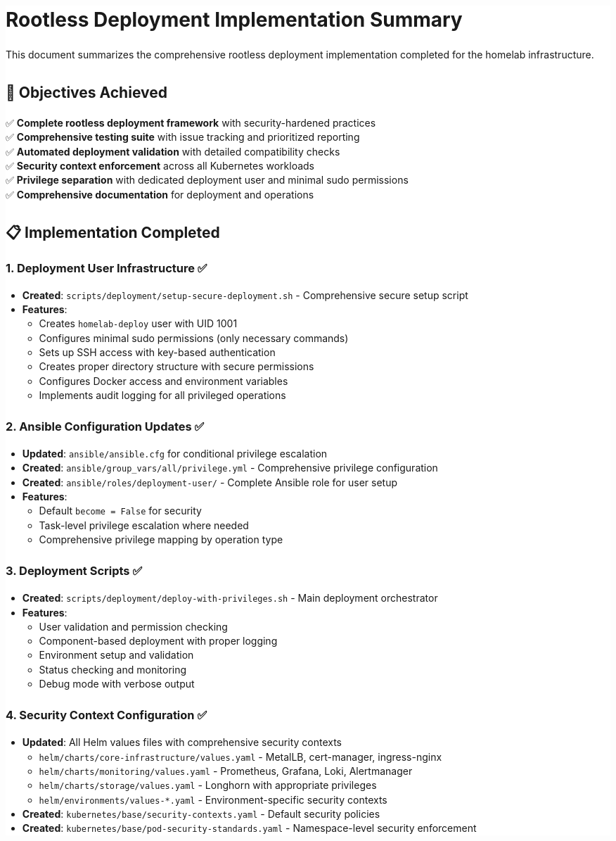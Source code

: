# Rootless Deployment Implementation Summary

This document summarizes the comprehensive rootless deployment implementation completed for the homelab infrastructure.

## 🎯 Objectives Achieved

✅ **Complete rootless deployment framework** with security-hardened practices  
✅ **Comprehensive testing suite** with issue tracking and prioritized reporting  
✅ **Automated deployment validation** with detailed compatibility checks  
✅ **Security context enforcement** across all Kubernetes workloads  
✅ **Privilege separation** with dedicated deployment user and minimal sudo permissions  
✅ **Comprehensive documentation** for deployment and operations  

## 📋 Implementation Completed

### 1. **Deployment User Infrastructure** ✅
- **Created**: `scripts/deployment/setup-secure-deployment.sh` - Comprehensive secure setup script
- **Features**:
  - Creates `homelab-deploy` user with UID 1001
  - Configures minimal sudo permissions (only necessary commands)
  - Sets up SSH access with key-based authentication
  - Creates proper directory structure with secure permissions
  - Configures Docker access and environment variables
  - Implements audit logging for all privileged operations

### 2. **Ansible Configuration Updates** ✅
- **Updated**: `ansible/ansible.cfg` for conditional privilege escalation
- **Created**: `ansible/group_vars/all/privilege.yml` - Comprehensive privilege configuration
- **Created**: `ansible/roles/deployment-user/` - Complete Ansible role for user setup
- **Features**:
  - Default `become = False` for security
  - Task-level privilege escalation where needed
  - Comprehensive privilege mapping by operation type

### 3. **Deployment Scripts** ✅
- **Created**: `scripts/deployment/deploy-with-privileges.sh` - Main deployment orchestrator
- **Features**:
  - User validation and permission checking
  - Component-based deployment with proper logging
  - Environment setup and validation
  - Status checking and monitoring
  - Debug mode with verbose output

### 4. **Security Context Configuration** ✅
- **Updated**: All Helm values files with comprehensive security contexts
  - `helm/charts/core-infrastructure/values.yaml` - MetalLB, cert-manager, ingress-nginx
  - `helm/charts/monitoring/values.yaml` - Prometheus, Grafana, Loki, Alertmanager
  - `helm/charts/storage/values.yaml` - Longhorn with appropriate privileges
  - `helm/environments/values-*.yaml` - Environment-specific security contexts
- **Created**: `kubernetes/base/security-contexts.yaml` - Default security policies
- **Created**: `kubernetes/base/pod-security-standards.yaml` - Namespace-level security enforcement
